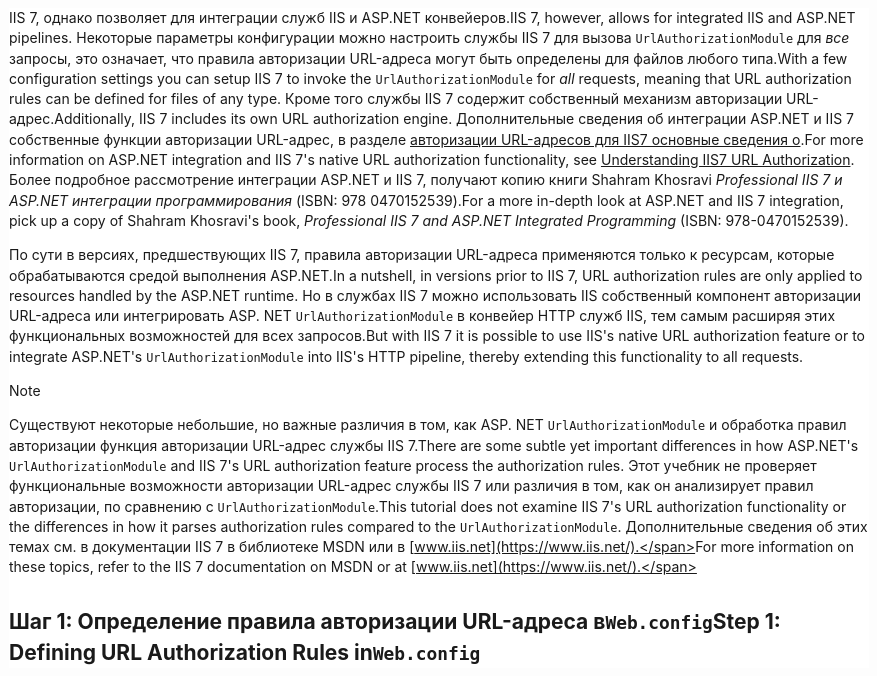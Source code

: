 <span data-ttu-id="6134b-170">IIS 7, однако позволяет для интеграции служб IIS и ASP.NET конвейеров.</span><span class="sxs-lookup"><span data-stu-id="6134b-170">IIS 7, however, allows for integrated IIS and ASP.NET pipelines.</span></span> <span data-ttu-id="6134b-171">Некоторые параметры конфигурации можно настроить службы IIS 7 для вызова `UrlAuthorizationModule` для *все* запросы, это означает, что правила авторизации URL-адреса могут быть определены для файлов любого типа.</span><span class="sxs-lookup"><span data-stu-id="6134b-171">With a few configuration settings you can setup IIS 7 to invoke the `UrlAuthorizationModule` for *all* requests, meaning that URL authorization rules can be defined for files of any type.</span></span> <span data-ttu-id="6134b-172">Кроме того службы IIS 7 содержит собственный механизм авторизации URL-адрес.</span><span class="sxs-lookup"><span data-stu-id="6134b-172">Additionally, IIS 7 includes its own URL authorization engine.</span></span> <span data-ttu-id="6134b-173">Дополнительные сведения об интеграции ASP.NET и IIS 7 собственные функции авторизации URL-адрес, в разделе [авторизации URL-адресов для IIS7 основные сведения о](https://www.iis.net/articles/view.aspx/IIS7/Managing-IIS7/Configuring-Security/URL-Authorization/Understanding-IIS7-URL-Authorization).</span><span class="sxs-lookup"><span data-stu-id="6134b-173">For more information on ASP.NET integration and IIS 7's native URL authorization functionality, see [Understanding IIS7 URL Authorization](https://www.iis.net/articles/view.aspx/IIS7/Managing-IIS7/Configuring-Security/URL-Authorization/Understanding-IIS7-URL-Authorization).</span></span> <span data-ttu-id="6134b-174">Более подробное рассмотрение интеграции ASP.NET и IIS 7, получают копию книги Shahram Khosravi *Professional IIS 7 и ASP.NET интеграции программирования* (ISBN: 978 0470152539).</span><span class="sxs-lookup"><span data-stu-id="6134b-174">For a more in-depth look at ASP.NET and IIS 7 integration, pick up a copy of Shahram Khosravi's book, *Professional IIS 7 and ASP.NET Integrated Programming* (ISBN: 978-0470152539).</span></span>

<span data-ttu-id="6134b-175">По сути в версиях, предшествующих IIS 7, правила авторизации URL-адреса применяются только к ресурсам, которые обрабатываются средой выполнения ASP.NET.</span><span class="sxs-lookup"><span data-stu-id="6134b-175">In a nutshell, in versions prior to IIS 7, URL authorization rules are only applied to resources handled by the ASP.NET runtime.</span></span> <span data-ttu-id="6134b-176">Но в службах IIS 7 можно использовать IIS собственный компонент авторизации URL-адреса или интегрировать ASP. NET `UrlAuthorizationModule` в конвейер HTTP служб IIS, тем самым расширяя этих функциональных возможностей для всех запросов.</span><span class="sxs-lookup"><span data-stu-id="6134b-176">But with IIS 7 it is possible to use IIS's native URL authorization feature or to integrate ASP.NET's `UrlAuthorizationModule` into IIS's HTTP pipeline, thereby extending this functionality to all requests.</span></span>

> [!NOTE]
> <span data-ttu-id="6134b-177">Существуют некоторые небольшие, но важные различия в том, как ASP. NET `UrlAuthorizationModule` и обработка правил авторизации функция авторизации URL-адрес службы IIS 7.</span><span class="sxs-lookup"><span data-stu-id="6134b-177">There are some subtle yet important differences in how ASP.NET's `UrlAuthorizationModule` and IIS 7's URL authorization feature process the authorization rules.</span></span> <span data-ttu-id="6134b-178">Этот учебник не проверяет функциональные возможности авторизации URL-адрес службы IIS 7 или различия в том, как он анализирует правил авторизации, по сравнению с `UrlAuthorizationModule`.</span><span class="sxs-lookup"><span data-stu-id="6134b-178">This tutorial does not examine IIS 7's URL authorization functionality or the differences in how it parses authorization rules compared to the `UrlAuthorizationModule`.</span></span> <span data-ttu-id="6134b-179">Дополнительные сведения об этих темах см. в документации IIS 7 в библиотеке MSDN или в [www.iis.net](https://www.iis.net/).</span><span class="sxs-lookup"><span data-stu-id="6134b-179">For more information on these topics, refer to the IIS 7 documentation on MSDN or at [www.iis.net](https://www.iis.net/).</span></span>


## <a name="step-1-defining-url-authorization-rules-inwebconfig"></a><span data-ttu-id="6134b-180">Шаг 1: Определение правила авторизации URL-адреса в`Web.config`</span><span class="sxs-lookup"><span data-stu-id="6134b-180">Step 1: Defining URL Authorization Rules in`Web.config`</span></span>
